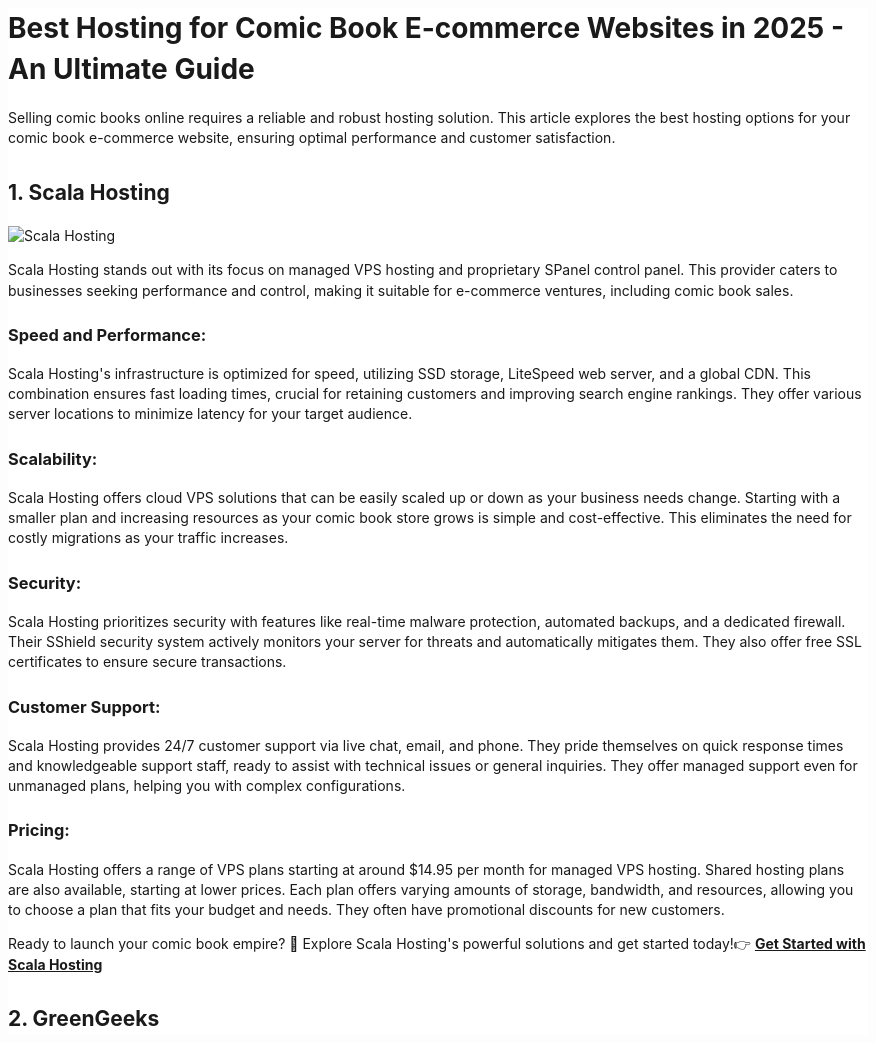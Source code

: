 # Best Hosting for Comic Book E-commerce Websites in 2025 - An Ultimate Guide

Selling comic books online requires a reliable and robust hosting solution. This article explores the best hosting options for your comic book e-commerce website, ensuring optimal performance and customer satisfaction.


## 1. Scala Hosting

![Scala Hosting](https://i.imgur.com/uJ5JIK3.png "Scala Web Hosting")

Scala Hosting stands out with its focus on managed VPS hosting and proprietary SPanel control panel. This provider caters to businesses seeking performance and control, making it suitable for e-commerce ventures, including comic book sales.

### Speed and Performance:
Scala Hosting's infrastructure is optimized for speed, utilizing SSD storage, LiteSpeed web server, and a global CDN. This combination ensures fast loading times, crucial for retaining customers and improving search engine rankings. They offer various server locations to minimize latency for your target audience.

### Scalability:
Scala Hosting offers cloud VPS solutions that can be easily scaled up or down as your business needs change. Starting with a smaller plan and increasing resources as your comic book store grows is simple and cost-effective. This eliminates the need for costly migrations as your traffic increases.

### Security:
Scala Hosting prioritizes security with features like real-time malware protection, automated backups, and a dedicated firewall. Their SShield security system actively monitors your server for threats and automatically mitigates them. They also offer free SSL certificates to ensure secure transactions.

### Customer Support:
Scala Hosting provides 24/7 customer support via live chat, email, and phone. They pride themselves on quick response times and knowledgeable support staff, ready to assist with technical issues or general inquiries. They offer managed support even for unmanaged plans, helping you with complex configurations.

### Pricing:
Scala Hosting offers a range of VPS plans starting at around $14.95 per month for managed VPS hosting. Shared hosting plans are also available, starting at lower prices. Each plan offers varying amounts of storage, bandwidth, and resources, allowing you to choose a plan that fits your budget and needs. They often have promotional discounts for new customers.

Ready to launch your comic book empire? 🚀 Explore Scala Hosting's powerful solutions and get started today!👉 [**Get Started with Scala Hosting**](https://snipitx.com/scala-jy)

## 2. GreenGeeks
